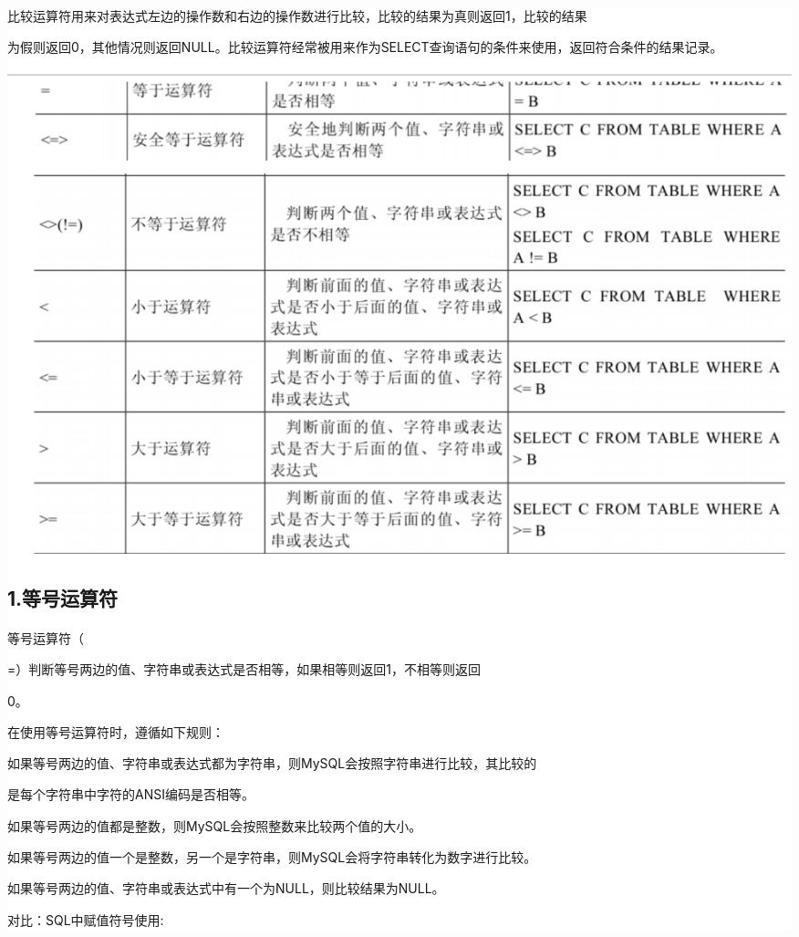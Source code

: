 比较运算符用来对表达式左边的操作数和右边的操作数进行比较，比较的结果为真则返回1，比较的结果

为假则返回0，其他情况则返回NULL。比较运算符经常被用来作为SELECT查询语句的条件来使用，返回符合条件的结果记录。

![image-20220702112705087](images/image-20220702112705087.png)

## 1.等号运算符

等号运算符（

=）判断等号两边的值、字符串或表达式是否相等，如果相等则返回1，不相等则返回

0。

在使用等号运算符时，遵循如下规则：

如果等号两边的值、字符串或表达式都为字符串，则MySQL会按照字符串进行比较，其比较的

是每个字符串中字符的ANSI编码是否相等。

如果等号两边的值都是整数，则MySQL会按照整数来比较两个值的大小。

如果等号两边的值一个是整数，另一个是字符串，则MySQL会将字符串转化为数字进行比较。

如果等号两边的值、字符串或表达式中有一个为NULL，则比较结果为NULL。

对比：SQL中赋值符号使用:
